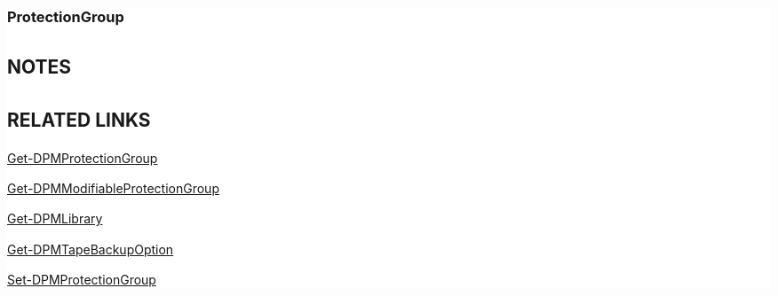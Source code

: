 ### ProtectionGroup

## NOTES

## RELATED LINKS

[Get-DPMProtectionGroup](xref:DataProtectionManager/v1/Get-DPMProtectionGroup.md)

[Get-DPMModifiableProtectionGroup](xref:DataProtectionManager/v1/Get-DPMModifiableProtectionGroup.md)

[Get-DPMLibrary](xref:DataProtectionManager/v1/Get-DPMLibrary.md)

[Get-DPMTapeBackupOption](xref:DataProtectionManager/v1/Get-DPMTapeBackupOption.md)

[Set-DPMProtectionGroup](xref:DataProtectionManager/v1/Set-DPMProtectionGroup.md)

